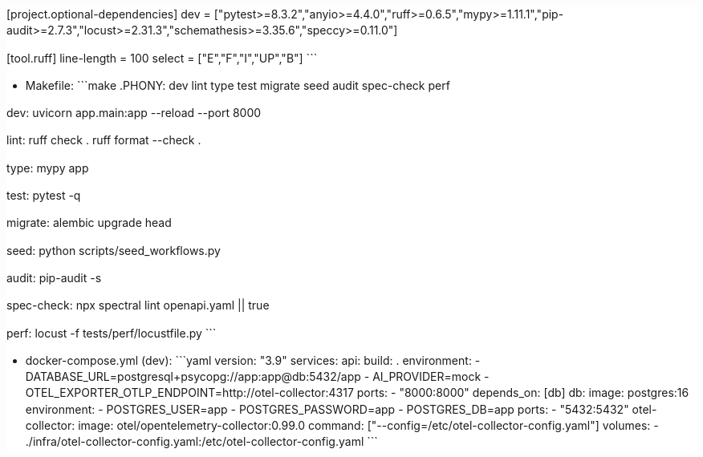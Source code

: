 [project.optional-dependencies]
dev = ["pytest>=8.3.2","anyio>=4.4.0","ruff>=0.6.5","mypy>=1.11.1","pip-audit>=2.7.3","locust>=2.31.3","schemathesis>=3.35.6","speccy>=0.11.0"]

[tool.ruff]
line-length = 100
select = ["E","F","I","UP","B"]
\```

- Makefile:
\```make
.PHONY: dev lint type test migrate seed audit spec-check perf

dev:
	uvicorn app.main:app --reload --port 8000

lint:
	ruff check .
	ruff format --check .

type:
	mypy app

test:
	pytest -q

migrate:
	alembic upgrade head

seed:
	python scripts/seed_workflows.py

audit:
	pip-audit -s

spec-check:
	npx spectral lint openapi.yaml || true

perf:
	locust -f tests/perf/locustfile.py
\```

- docker-compose.yml (dev):
\```yaml
version: "3.9"
services:
	api:
		build: .
		environment:
			- DATABASE_URL=postgresql+psycopg://app:app@db:5432/app
			- AI_PROVIDER=mock
			- OTEL_EXPORTER_OTLP_ENDPOINT=http://otel-collector:4317
		ports:
			- "8000:8000"
		depends_on: [db]
	db:
		image: postgres:16
		environment:
			- POSTGRES_USER=app
			- POSTGRES_PASSWORD=app
			- POSTGRES_DB=app
		ports:
			- "5432:5432"
	otel-collector:
		image: otel/opentelemetry-collector:0.99.0
		command: ["--config=/etc/otel-collector-config.yaml"]
		volumes:
			- ./infra/otel-collector-config.yaml:/etc/otel-collector-config.yaml
\```